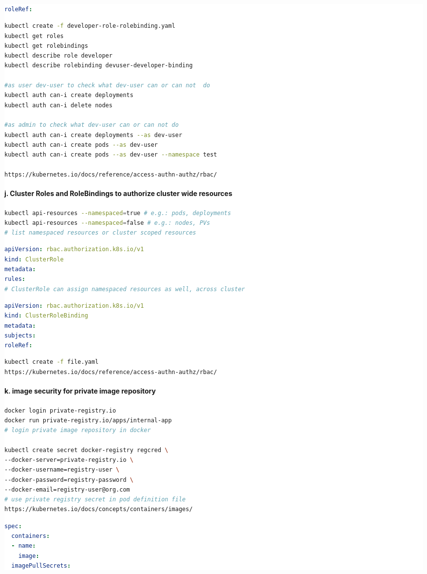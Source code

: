 ```yaml
roleRef:
```
```bash
kubectl create -f developer-role-rolebinding.yaml
kubectl get roles
kubectl get rolebindings
kubectl describe role developer
kubectl describe rolebinding devuser-developer-binding

#as user dev-user to check what dev-user can or can not  do
kubectl auth can-i create deployments
kubectl auth can-i delete nodes

#as admin to check what dev-user can or can not do
kubectl auth can-i create deployments --as dev-user
kubectl auth can-i create pods --as dev-user
kubectl auth can-i create pods --as dev-user --namespace test

https://kubernetes.io/docs/reference/access-authn-authz/rbac/
```
#### j. Cluster Roles and RoleBindings to authorize cluster wide resources
```bash
kubectl api-resources --namespaced=true # e.g.: pods, deployments
kubectl api-resources --namespaced=false # e.g.: nodes, PVs
# list namespaced resources or cluster scoped resources
```
```yaml
apiVersion: rbac.authorization.k8s.io/v1
kind: ClusterRole
metadata:
rules:
# ClusterRole can assign namespaced resources as well, across cluster
```
```yaml
apiVersion: rbac.authorization.k8s.io/v1
kind: ClusterRoleBinding
metadata:
subjects:
roleRef:
```
```bash
kubectl create -f file.yaml
https://kubernetes.io/docs/reference/access-authn-authz/rbac/
```
#### k. image security for private image repository
```bash
docker login private-registry.io
docker run private-registry.io/apps/internal-app
# login private image repository in docker

kubectl create secret docker-registry regcred \
--docker-server=private-registry.io \
--docker-username=registry-user \
--docker-password=registry-password \
--docker-email=registry-user@org.com
# use private registry secret in pod definition file
https://kubernetes.io/docs/concepts/containers/images/
```
```yaml
spec:
  containers:
  - name:
    image:
  imagePullSecrets:
```